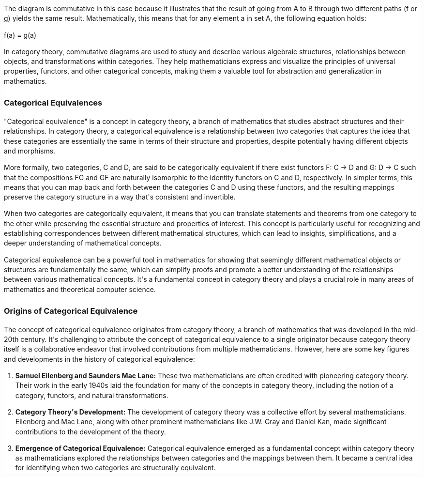 The diagram is commutative in this case because it illustrates that the result of going from A to B through two different paths (f or g) yields the same result. Mathematically, this means that for any element a in set A, the following equation holds:

f(a) = g(a)

In category theory, commutative diagrams are used to study and describe various algebraic structures, relationships between objects, and transformations within categories. They help mathematicians express and visualize the principles of universal properties, functors, and other categorical concepts, making them a valuable tool for abstraction and generalization in mathematics.

### Categorical Equivalences

"Categorical equivalence" is a concept in category theory, a branch of mathematics that studies abstract structures and their relationships. In category theory, a categorical equivalence is a relationship between two categories that captures the idea that these categories are essentially the same in terms of their structure and properties, despite potentially having different objects and morphisms.

More formally, two categories, C and D, are said to be categorically equivalent if there exist functors F: C -> D and G: D -> C such that the compositions FG and GF are naturally isomorphic to the identity functors on C and D, respectively. In simpler terms, this means that you can map back and forth between the categories C and D using these functors, and the resulting mappings preserve the category structure in a way that's consistent and invertible.

When two categories are categorically equivalent, it means that you can translate statements and theorems from one category to the other while preserving the essential structure and properties of interest. This concept is particularly useful for recognizing and establishing correspondences between different mathematical structures, which can lead to insights, simplifications, and a deeper understanding of mathematical concepts.

Categorical equivalence can be a powerful tool in mathematics for showing that seemingly different mathematical objects or structures are fundamentally the same, which can simplify proofs and promote a better understanding of the relationships between various mathematical concepts. It's a fundamental concept in category theory and plays a crucial role in many areas of mathematics and theoretical computer science.

### Origins of Categorical Equivalence

The concept of categorical equivalence originates from category theory, a branch of mathematics that was developed in the mid-20th century. It's challenging to attribute the concept of categorical equivalence to a single originator because category theory itself is a collaborative endeavor that involved contributions from multiple mathematicians. However, here are some key figures and developments in the history of categorical equivalence:

1. **Samuel Eilenberg and Saunders Mac Lane:** These two mathematicians are often credited with pioneering category theory. Their work in the early 1940s laid the foundation for many of the concepts in category theory, including the notion of a category, functors, and natural transformations.

2. **Category Theory's Development:** The development of category theory was a collective effort by several mathematicians. Eilenberg and Mac Lane, along with other prominent mathematicians like J.W. Gray and Daniel Kan, made significant contributions to the development of the theory.

3. **Emergence of Categorical Equivalence:** Categorical equivalence emerged as a fundamental concept within category theory as mathematicians explored the relationships between categories and the mappings between them. It became a central idea for identifying when two categories are structurally equivalent.
